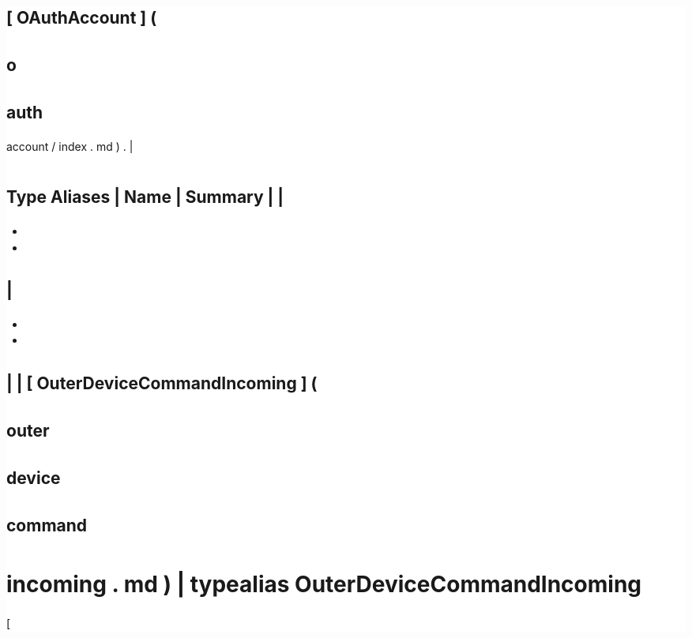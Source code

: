 [
OAuthAccount
]
(
-
o
-
auth
-
account
/
index
.
md
)
.
|
#
#
#
Type
Aliases
|
Name
|
Summary
|
|
-
-
-
|
-
-
-
|
|
[
OuterDeviceCommandIncoming
]
(
-
outer
-
device
-
command
-
incoming
.
md
)
|
typealias
OuterDeviceCommandIncoming
=
[